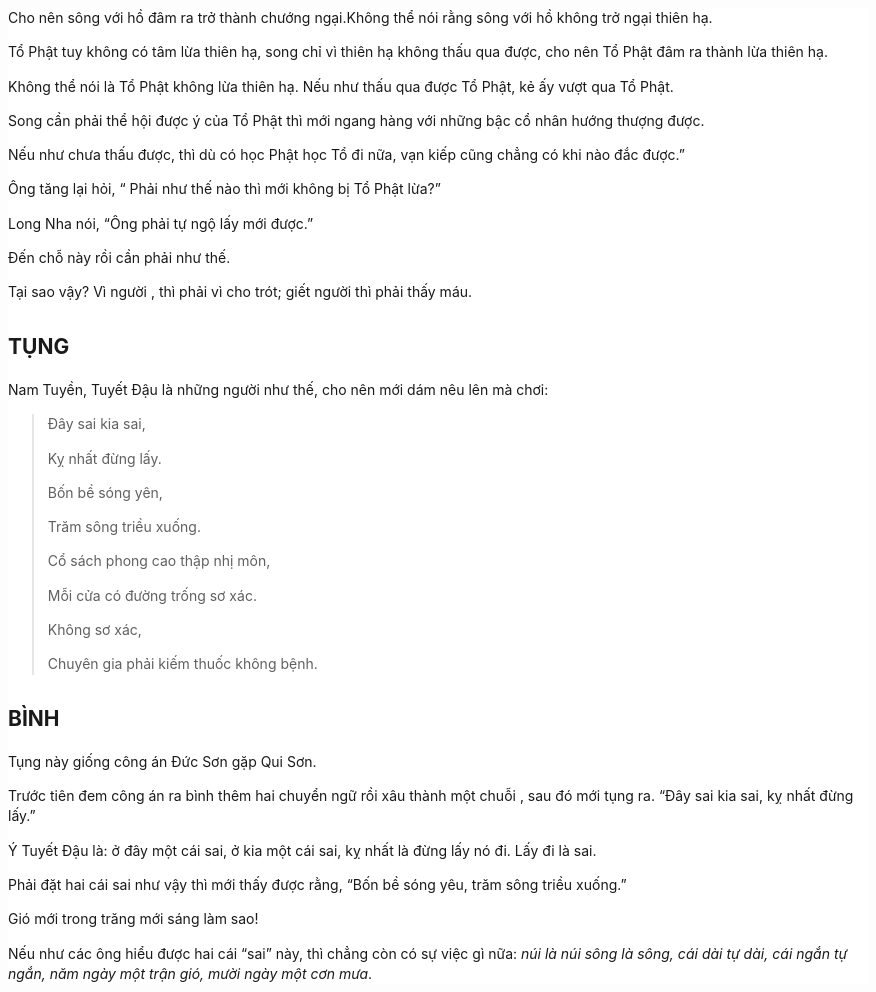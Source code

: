 Cho nên sông với hồ đâm ra trở thành chướng ngại.Không thể nói rằng sông với hồ không trở ngại thiên hạ. 

Tổ Phật tuy không có tâm lừa thiên hạ, song chỉ vì thiên hạ không thấu qua được, cho nên Tổ Phật đâm ra thành lừa thiên hạ. 

Không thể nói là Tổ Phật không lừa thiên hạ. Nếu như thấu qua được Tổ Phật, kẻ ấy vượt qua Tổ Phật. 

Song cần phải thể hội được ý của Tổ Phật thì mới ngang hàng với những bậc cổ nhân hướng thượng được.

Nếu như chưa thấu được, thì dù có học Phật học Tổ đi nữa, vạn kiếp cũng chẳng có khi nào đắc được.” 

Ông tăng lại hỏi, “ Phải như thế nào thì mới không bị Tổ Phật lừa?” 

Long Nha nói, “Ông phải tự ngộ lấy mới được.” 

Đến chỗ này rồi cần phải như thế. 

Tại sao vậy? Vì người , thì phải vì cho trót; giết người thì phải thấy máu.

## TỤNG

Nam Tuyền, Tuyết Đậu là những người như thế, cho nên mới dám nêu lên mà chơi:

> Đây sai kia sai,
>
> Kỵ nhất đừng lấy.
>
> Bốn bề sóng yên,
>
> Trăm sông triều xuống.
>
> Cổ sách phong cao thập nhị môn,
>
> Mỗi cửa có đường trống sơ xác.
>
> Không sơ xác,
>
> Chuyên gia phải kiếm thuốc không bệnh.

## BÌNH

Tụng này giống công án Đức Sơn gặp Qui Sơn. 

Trước tiên đem công án ra bình thêm hai chuyển ngữ rồi xâu thành một chuỗi , sau đó mới tụng ra. “Đây sai kia sai, kỵ nhất đừng lấy.” 

Ý Tuyết Đậu là: ở đây một cái sai, ở kia một cái sai, kỵ nhất là đừng lấy nó đi. Lấy đi là sai. 

Phải đặt hai cái sai như vậy thì mới thấy được rằng, “Bốn bề sóng yêu, trăm sông triều xuống.” 

Gió mới trong trăng mới sáng làm sao! 

Nếu như các ông hiểu được hai cái “sai” này, thì chẳng còn có sự việc gì nữa: _núi là núi sông là sông, cái dài tự dài, cái ngắn tự ngắn, năm ngày một trận gió, mười ngày một cơn mưa_. 

